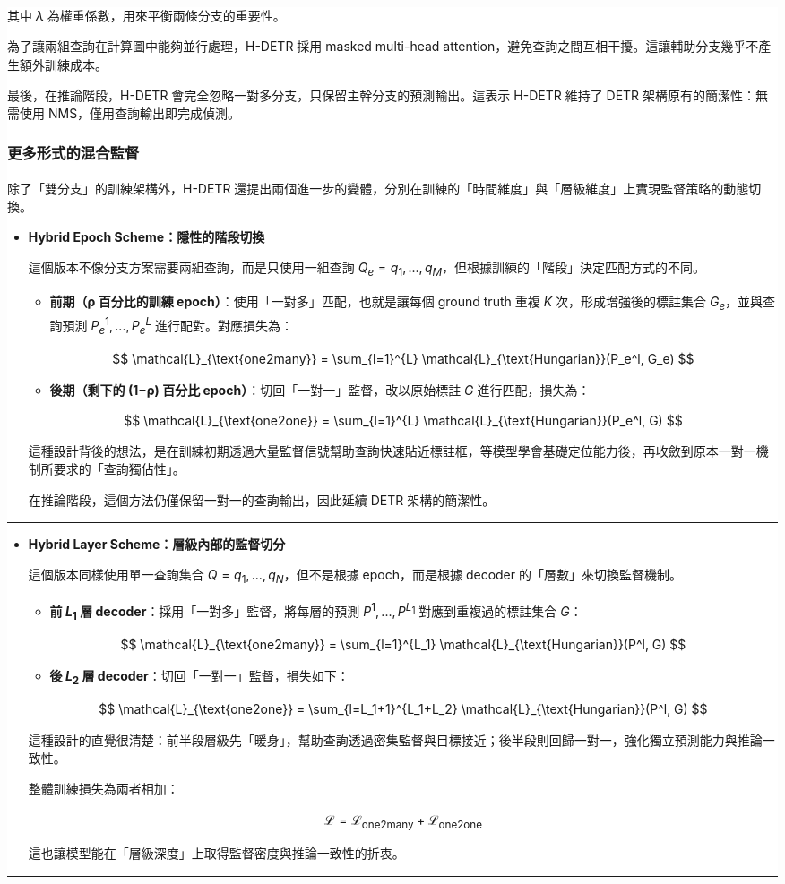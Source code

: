 其中 $\lambda$ 為權重係數，用來平衡兩條分支的重要性。

為了讓兩組查詢在計算圖中能夠並行處理，H-DETR 採用 masked multi-head attention，避免查詢之間互相干擾。這讓輔助分支幾乎不產生額外訓練成本。

最後，在推論階段，H-DETR 會完全忽略一對多分支，只保留主幹分支的預測輸出。這表示 H-DETR 維持了 DETR 架構原有的簡潔性：無需使用 NMS，僅用查詢輸出即完成偵測。

### 更多形式的混合監督

除了「雙分支」的訓練架構外，H-DETR 還提出兩個進一步的變體，分別在訓練的「時間維度」與「層級維度」上實現監督策略的動態切換。

- **Hybrid Epoch Scheme：隱性的階段切換**

  這個版本不像分支方案需要兩組查詢，而是只使用一組查詢 $Q_e = {q_1, ..., q_M}$，但根據訓練的「階段」決定匹配方式的不同。

  - **前期（ρ 百分比的訓練 epoch）**：使用「一對多」匹配，也就是讓每個 ground truth 重複 $K$ 次，形成增強後的標註集合 $G_e$，並與查詢預測 ${P_e^1, ..., P_e^L}$ 進行配對。對應損失為：

  $$
  \mathcal{L}_{\text{one2many}} = \sum_{l=1}^{L} \mathcal{L}_{\text{Hungarian}}(P_e^l, G_e)
  $$

  - **後期（剩下的 (1−ρ) 百分比 epoch）**：切回「一對一」監督，改以原始標註 $G$ 進行匹配，損失為：

  $$
  \mathcal{L}_{\text{one2one}} = \sum_{l=1}^{L} \mathcal{L}_{\text{Hungarian}}(P_e^l, G)
  $$

  這種設計背後的想法，是在訓練初期透過大量監督信號幫助查詢快速貼近標註框，等模型學會基礎定位能力後，再收斂到原本一對一機制所要求的「查詢獨佔性」。

  在推論階段，這個方法仍僅保留一對一的查詢輸出，因此延續 DETR 架構的簡潔性。

---

- **Hybrid Layer Scheme：層級內部的監督切分**

  這個版本同樣使用單一查詢集合 $Q = {q_1, ..., q_N}$，但不是根據 epoch，而是根據 decoder 的「層數」來切換監督機制。

  - **前 $L_1$ 層 decoder**：採用「一對多」監督，將每層的預測 ${P^1, ..., P^{L_1}}$ 對應到重複過的標註集合 $G$：

  $$
  \mathcal{L}_{\text{one2many}} = \sum_{l=1}^{L_1} \mathcal{L}_{\text{Hungarian}}(P^l, G)
  $$

  - **後 $L_2$ 層 decoder**：切回「一對一」監督，損失如下：

  $$
  \mathcal{L}_{\text{one2one}} = \sum_{l=L_1+1}^{L_1+L_2} \mathcal{L}_{\text{Hungarian}}(P^l, G)
  $$

  這種設計的直覺很清楚：前半段層級先「暖身」，幫助查詢透過密集監督與目標接近；後半段則回歸一對一，強化獨立預測能力與推論一致性。

  整體訓練損失為兩者相加：

  $$
  \mathcal{L} = \mathcal{L}_{\text{one2many}} + \mathcal{L}_{\text{one2one}}
  $$

  這也讓模型能在「層級深度」上取得監督密度與推論一致性的折衷。

---
